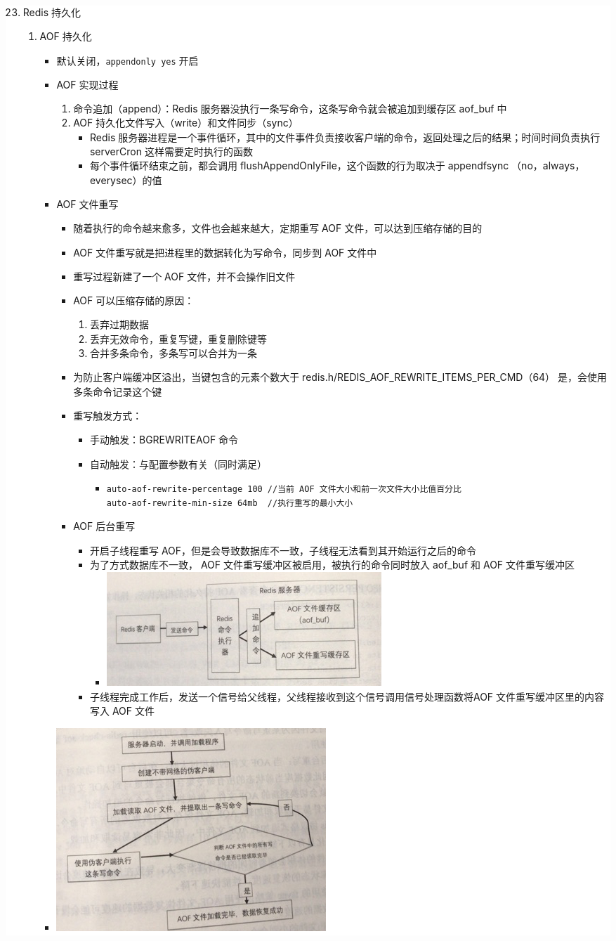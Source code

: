  23. Redis 持久化

      1. AOF 持久化

          - 默认关闭，`appendonly yes` 开启

          - AOF 实现过程

              1. 命令追加（append）：Redis 服务器没执行一条写命令，这条写命令就会被追加到缓存区 aof_buf 中
              2. AOF 持久化文件写入（write）和文件同步（sync）
                  - Redis 服务器进程是一个事件循环，其中的文件事件负责接收客户端的命令，返回处理之后的结果；时间时间负责执行 serverCron 这样需要定时执行的函数
                  - 每个事件循环结束之前，都会调用 flushAppendOnlyFile，这个函数的行为取决于 appendfsync （no，always，everysec）的值

          - AOF 文件重写

             - 随着执行的命令越来愈多，文件也会越来越大，定期重写 AOF 文件，可以达到压缩存储的目的

             - AOF 文件重写就是把进程里的数据转化为写命令，同步到 AOF 文件中

             - 重写过程新建了一个 AOF 文件，并不会操作旧文件

             - AOF 可以压缩存储的原因：

               1. 丢弃过期数据
               2. 丢弃无效命令，重复写键，重复删除键等
               3. 合并多条命令，多条写可以合并为一条

             - 为防止客户端缓冲区溢出，当键包含的元素个数大于 redis.h/REDIS_AOF_REWRITE_ITEMS_PER_CMD（64） 是，会使用多条命令记录这个键

             - 重写触发方式：

               - 手动触发：BGREWRITEAOF 命令

               - 自动触发：与配置参数有关（同时满足）

                 - ```
                   auto-aof-rewrite-percentage 100 //当前 AOF 文件大小和前一次文件大小比值百分比
                   auto-aof-rewrite-min-size 64mb  //执行重写的最小大小
                   ```

             - AOF 后台重写

               - 开启子线程重写 AOF，但是会导致数据库不一致，子线程无法看到其开始运行之后的命令
               - 为了方式数据库不一致， AOF 文件重写缓冲区被启用，被执行的命令同时放入 aof_buf 和 AOF 文件重写缓冲区
                 - ![image-20191031224907206](image-20191031224907206.png)
               - 子线程完成工作后，发送一个信号给父线程，父线程接收到这个信号调用信号处理函数将AOF 文件重写缓冲区里的内容写入 AOF 文件

         - ![image-20191031224929314](image-20191031224929314.png)